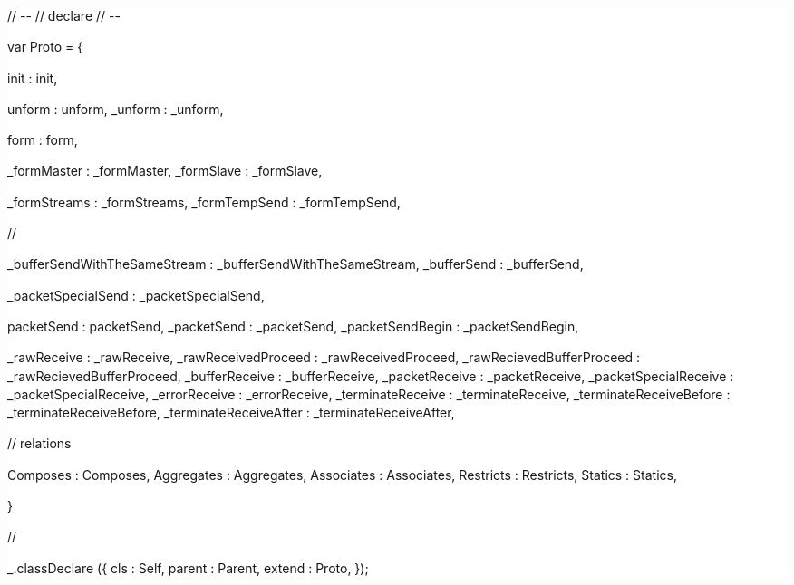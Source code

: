 // --
// declare
// --

var Proto =
{

  init : init,

  unform : unform,
  _unform : _unform,

  form : form,

  _formMaster : _formMaster,
  _formSlave : _formSlave,

  _formStreams : _formStreams,
  _formTempSend : _formTempSend,

  //

  _bufferSendWithTheSameStream : _bufferSendWithTheSameStream,
  _bufferSend : _bufferSend,

  _packetSpecialSend : _packetSpecialSend,

  packetSend : packetSend,
  _packetSend : _packetSend,
  _packetSendBegin : _packetSendBegin,

  _rawReceive : _rawReceive,
  _rawReceivedProceed : _rawReceivedProceed,
  _rawRecievedBufferProceed : _rawRecievedBufferProceed,
  _bufferReceive : _bufferReceive,
  _packetReceive : _packetReceive,
  _packetSpecialReceive : _packetSpecialReceive,
  _errorReceive : _errorReceive,
  _terminateReceive : _terminateReceive,
  _terminateReceiveBefore : _terminateReceiveBefore,
  _terminateReceiveAfter : _terminateReceiveAfter,


  // relations


  Composes : Composes,
  Aggregates : Aggregates,
  Associates : Associates,
  Restricts : Restricts,
  Statics : Statics,

}

//

_.classDeclare
({
  cls : Self,
  parent : Parent,
  extend : Proto,
});
